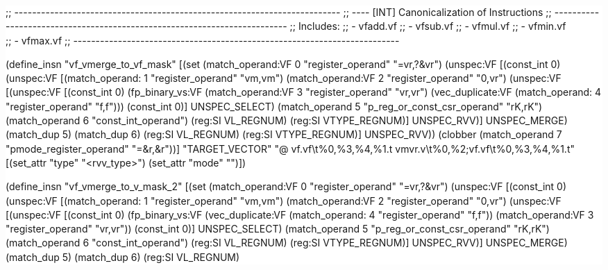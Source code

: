 ;; -------------------------------------------------------------------------
;; ---- [INT] Canonicalization of Instructions
;; -------------------------------------------------------------------------
;; Includes:
;; - vfadd.vf
;; - vfsub.vf
;; - vfmul.vf
;; - vfmin.vf   
;; - vfmax.vf
;; -------------------------------------------------------------------------

(define_insn "vf<optab><mode>_vmerge_to_vf<optab>_mask"
  [(set (match_operand:VF 0 "register_operand" "=vr,?&vr")
    (unspec:VF 
      [(const_int 0)
       (unspec:VF 
        [(match_operand:<VM> 1 "register_operand" "vm,vm")
         (match_operand:VF 2 "register_operand" "0,vr")
         (unspec:VF 
          [(unspec:VF 
            [(const_int 0)
             (fp_binary_vs:VF 
              (match_operand:VF 3 "register_operand" "vr,vr")
              (vec_duplicate:VF 
                (match_operand:<VSUB> 4 "register_operand" "f,f")))
             (const_int 0)] UNSPEC_SELECT)
           (match_operand 5 "p_reg_or_const_csr_operand" "rK,rK")
           (match_operand 6 "const_int_operand")
           (reg:SI VL_REGNUM)
           (reg:SI VTYPE_REGNUM)] UNSPEC_RVV)] UNSPEC_MERGE)
       (match_dup 5)
       (match_dup 6)
       (reg:SI VL_REGNUM)
       (reg:SI VTYPE_REGNUM)] UNSPEC_RVV))
    (clobber (match_operand 7 "pmode_register_operand" "=&r,&r"))]
  "TARGET_VECTOR"
  "@
   vf<insn>.vf\t%0,%3,%4,%1.t
   vmv<lmul>r.v\t%0,%2\;vf<insn>.vf\t%0,%3,%4,%1.t"
  [(set_attr "type" "<rvv_type>")
   (set_attr "mode" "<MODE>")])

(define_insn "vf<optab><mode>_vmerge_to_v<optab>_mask_2"
  [(set (match_operand:VF 0 "register_operand" "=vr,?&vr")
    (unspec:VF 
      [(const_int 0)
       (unspec:VF 
        [(match_operand:<VM> 1 "register_operand" "vm,vm")
         (match_operand:VF 2 "register_operand" "0,vr")
         (unspec:VF 
          [(unspec:VF 
            [(const_int 0)
             (fp_binary_vs:VF
              (vec_duplicate:VF 
                (match_operand:<VSUB> 4 "register_operand" "f,f"))
              (match_operand:VF 3 "register_operand" "vr,vr"))
             (const_int 0)] UNSPEC_SELECT)
           (match_operand 5 "p_reg_or_const_csr_operand" "rK,rK")
           (match_operand 6 "const_int_operand")
           (reg:SI VL_REGNUM)
           (reg:SI VTYPE_REGNUM)] UNSPEC_RVV)] UNSPEC_MERGE)
       (match_dup 5)
       (match_dup 6)
       (reg:SI VL_REGNUM)